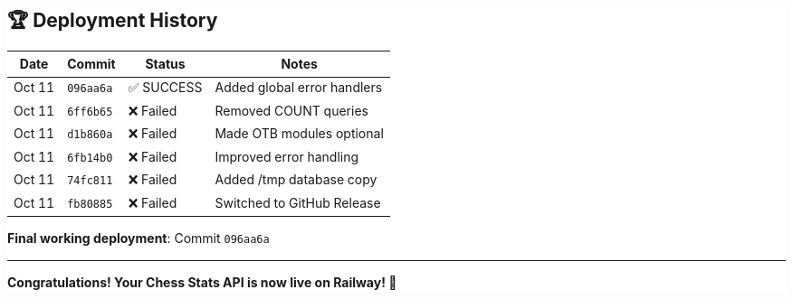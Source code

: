 ## 🏆 Deployment History

| Date | Commit | Status | Notes |
|------|--------|--------|-------|
| Oct 11 | `096aa6a` | ✅ SUCCESS | Added global error handlers |
| Oct 11 | `6ff6b65` | ❌ Failed | Removed COUNT queries |
| Oct 11 | `d1b860a` | ❌ Failed | Made OTB modules optional |
| Oct 11 | `6fb14b0` | ❌ Failed | Improved error handling |
| Oct 11 | `74fc811` | ❌ Failed | Added /tmp database copy |
| Oct 11 | `fb80885` | ❌ Failed | Switched to GitHub Release |

**Final working deployment**: Commit `096aa6a`

---

**Congratulations! Your Chess Stats API is now live on Railway! 🚀**
